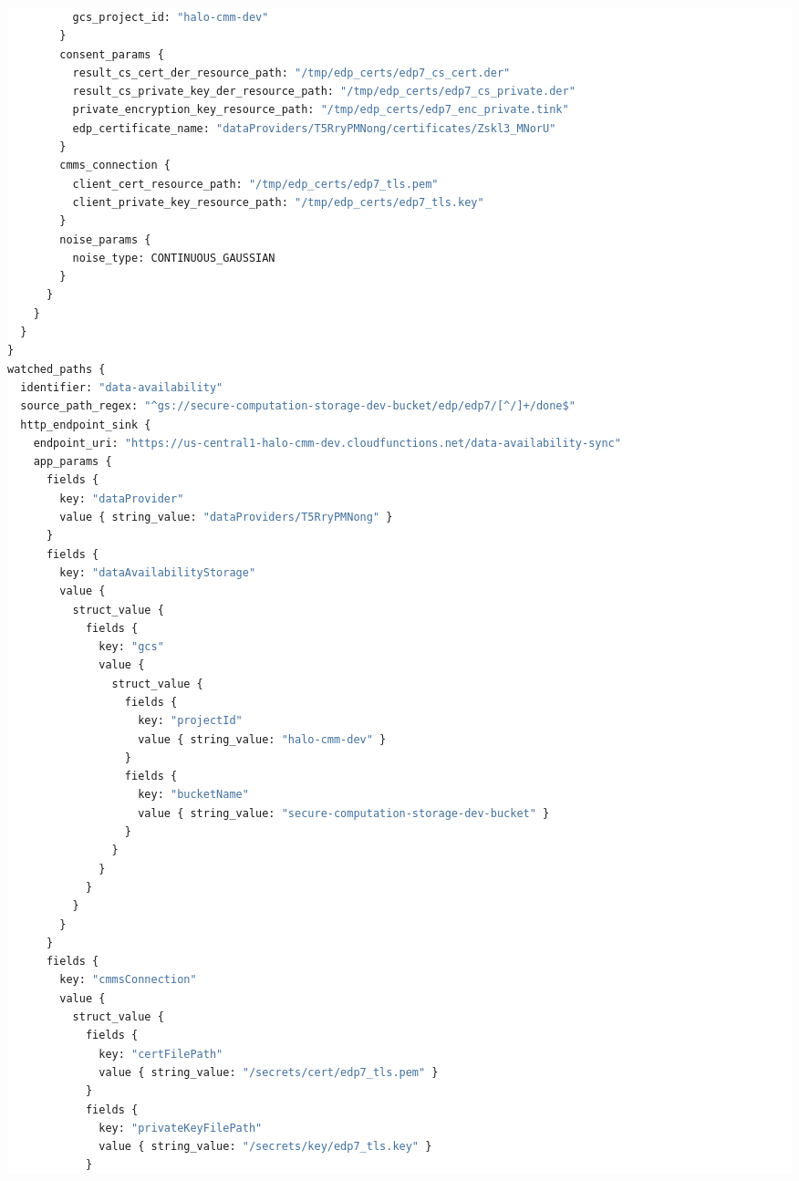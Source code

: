 ```protobuf
          gcs_project_id: "halo-cmm-dev"
        }
        consent_params {
          result_cs_cert_der_resource_path: "/tmp/edp_certs/edp7_cs_cert.der"
          result_cs_private_key_der_resource_path: "/tmp/edp_certs/edp7_cs_private.der"
          private_encryption_key_resource_path: "/tmp/edp_certs/edp7_enc_private.tink"
          edp_certificate_name: "dataProviders/T5RryPMNong/certificates/Zskl3_MNorU"
        }
        cmms_connection {
          client_cert_resource_path: "/tmp/edp_certs/edp7_tls.pem"
          client_private_key_resource_path: "/tmp/edp_certs/edp7_tls.key"
        }
        noise_params {
          noise_type: CONTINUOUS_GAUSSIAN
        }
      }
    }
  }
}
watched_paths {
  identifier: "data-availability"
  source_path_regex: "^gs://secure-computation-storage-dev-bucket/edp/edp7/[^/]+/done$"
  http_endpoint_sink {
    endpoint_uri: "https://us-central1-halo-cmm-dev.cloudfunctions.net/data-availability-sync"
    app_params {
      fields {
        key: "dataProvider"
        value { string_value: "dataProviders/T5RryPMNong" }
      }
      fields {
        key: "dataAvailabilityStorage"
        value {
          struct_value {
            fields {
              key: "gcs"
              value {
                struct_value {
                  fields {
                    key: "projectId"
                    value { string_value: "halo-cmm-dev" }
                  }
                  fields {
                    key: "bucketName"
                    value { string_value: "secure-computation-storage-dev-bucket" }
                  }
                }
              }
            }
          }
        }
      }
      fields {
        key: "cmmsConnection"
        value {
          struct_value {
            fields {
              key: "certFilePath"
              value { string_value: "/secrets/cert/edp7_tls.pem" }
            }
            fields {
              key: "privateKeyFilePath"
              value { string_value: "/secrets/key/edp7_tls.key" }
            }
```